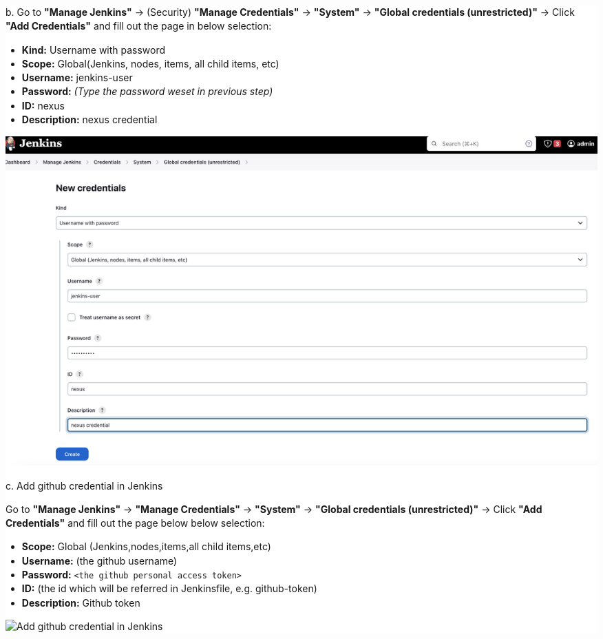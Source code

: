 

b. Go to **"Manage Jenkins"** -> (Security) **"Manage Credentials"** -> **"System"** -> **"Global credentials (unrestricted)"** -> Click **"Add Credentials"** and fill out the page in below selection:



- **Kind:** Username with password
- **Scope:** Global(Jenkins, nodes, items, all child items, etc)
- **Username:** jenkins-user
- **Password:** *(Type the password weset in previous step)*
- **ID:** nexus
- **Description:** nexus credential

![Jenkins Credentials](images/jenkins-01.png)

c. Add github credential in Jenkins

Go to **"Manage Jenkins"** -> **"Manage Credentials"** ->  **"System"** -> **"Global credentials (unrestricted)"** -> Click **"Add Credentials"** and fill out the page below below selection:

- **Scope:** Global (Jenkins,nodes,items,all child items,etc)
- **Username:** (the github username)
- **Password:** `<the github personal access token>`
- **ID:** (the id which will be referred in Jenkinsfile, e.g. github-token)
- **Description:** Github token





![Add github credential in Jenkins](image/README/step7.png)
